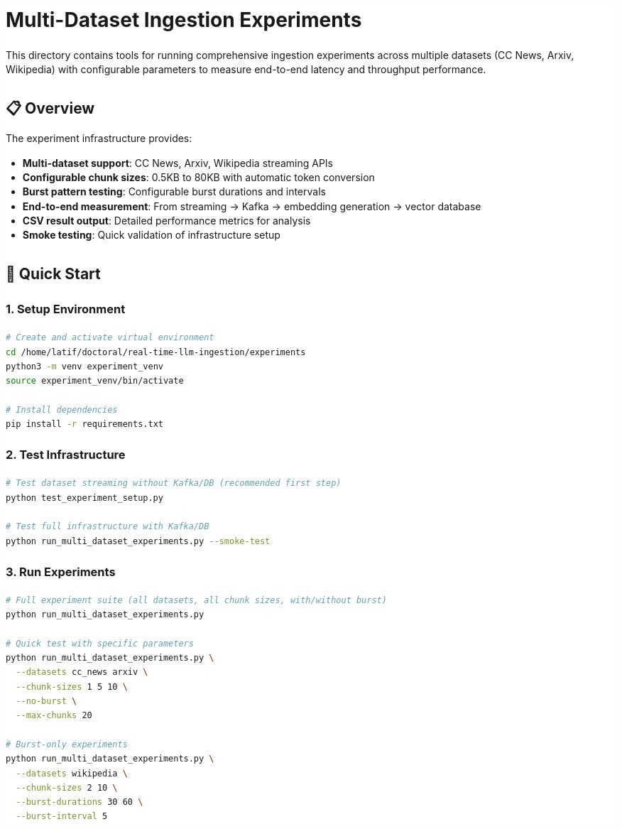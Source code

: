 # Multi-Dataset Ingestion Experiments

This directory contains tools for running comprehensive ingestion experiments across multiple datasets (CC News, Arxiv, Wikipedia) with configurable parameters to measure end-to-end latency and throughput performance.

## 📋 Overview

The experiment infrastructure provides:
- **Multi-dataset support**: CC News, Arxiv, Wikipedia streaming APIs
- **Configurable chunk sizes**: 0.5KB to 80KB with automatic token conversion
- **Burst pattern testing**: Configurable burst durations and intervals
- **End-to-end measurement**: From streaming → Kafka → embedding generation → vector database
- **CSV result output**: Detailed performance metrics for analysis
- **Smoke testing**: Quick validation of infrastructure setup

## 🚀 Quick Start

### 1. Setup Environment

```bash
# Create and activate virtual environment
cd /home/latif/doctoral/real-time-llm-ingestion/experiments
python3 -m venv experiment_venv
source experiment_venv/bin/activate

# Install dependencies
pip install -r requirements.txt
```

### 2. Test Infrastructure

```bash
# Test dataset streaming without Kafka/DB (recommended first step)
python test_experiment_setup.py

# Test full infrastructure with Kafka/DB
python run_multi_dataset_experiments.py --smoke-test
```

### 3. Run Experiments

```bash
# Full experiment suite (all datasets, all chunk sizes, with/without burst)
python run_multi_dataset_experiments.py

# Quick test with specific parameters
python run_multi_dataset_experiments.py \
  --datasets cc_news arxiv \
  --chunk-sizes 1 5 10 \
  --no-burst \
  --max-chunks 20

# Burst-only experiments
python run_multi_dataset_experiments.py \
  --datasets wikipedia \
  --chunk-sizes 2 10 \
  --burst-durations 30 60 \
  --burst-interval 5
```
